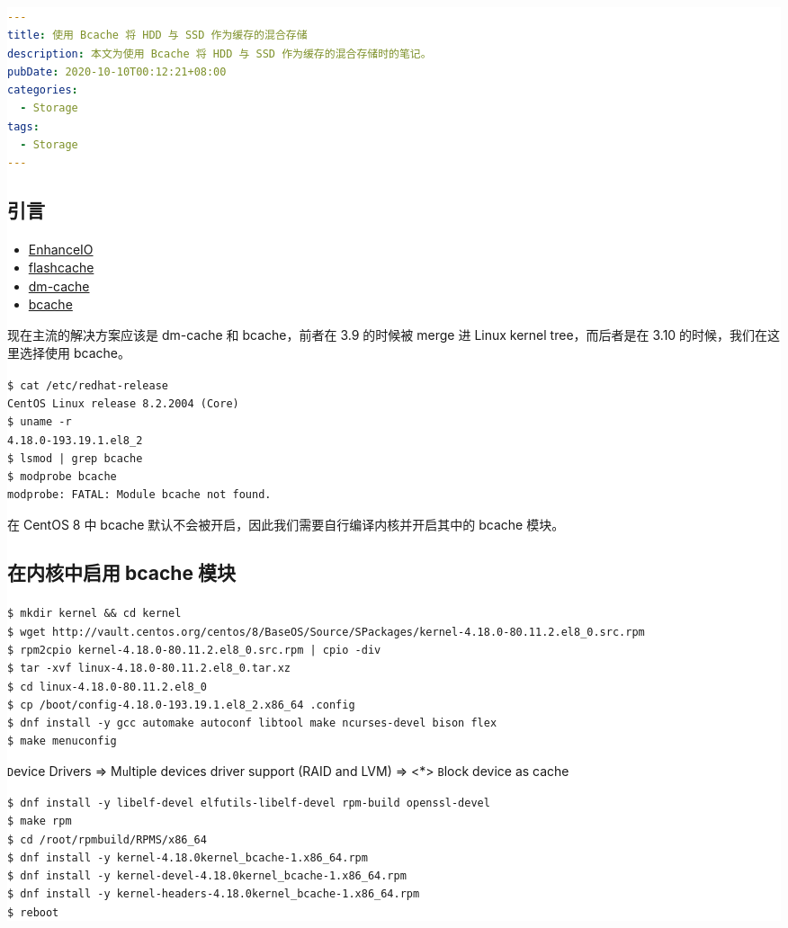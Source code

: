 ```yaml
---
title: 使用 Bcache 将 HDD 与 SSD 作为缓存的混合存储
description: 本文为使用 Bcache 将 HDD 与 SSD 作为缓存的混合存储时的笔记。
pubDate: 2020-10-10T00:12:21+08:00
categories:
  - Storage
tags:
  - Storage
---
```


## 引言

- [EnhanceIO](https://github.com/stec-inc/EnhanceIO)
- [flashcache](https://github.com/facebookarchive/flashcache)
- [dm-cache](https://www.kernel.org/doc/Documentation/device-mapper/cache.txt)
- [bcache](https://www.kernel.org/doc/Documentation/bcache.txt)

现在主流的解决方案应该是 dm-cache 和 bcache，前者在 3.9 的时候被 merge 进 Linux kernel tree，而后者是在 3.10 的时候，我们在这里选择使用 bcache。

```shell
$ cat /etc/redhat-release
CentOS Linux release 8.2.2004 (Core)
$ uname -r
4.18.0-193.19.1.el8_2
$ lsmod | grep bcache
$ modprobe bcache
modprobe: FATAL: Module bcache not found.
```

在 CentOS 8 中 bcache 默认不会被开启，因此我们需要自行编译内核并开启其中的 bcache 模块。

## 在内核中启用 bcache 模块

```
$ mkdir kernel && cd kernel
$ wget http://vault.centos.org/centos/8/BaseOS/Source/SPackages/kernel-4.18.0-80.11.2.el8_0.src.rpm
$ rpm2cpio kernel-4.18.0-80.11.2.el8_0.src.rpm | cpio -div
$ tar -xvf linux-4.18.0-80.11.2.el8_0.tar.xz
$ cd linux-4.18.0-80.11.2.el8_0
$ cp /boot/config-4.18.0-193.19.1.el8_2.x86_64 .config
$ dnf install -y gcc automake autoconf libtool make ncurses-devel bison flex
$ make menuconfig
```

`D`evice Drivers => M`u`ltiple devices driver support (RAID and LVM) => <\*> `B`lock device as cache

```shell
$ dnf install -y libelf-devel elfutils-libelf-devel rpm-build openssl-devel
$ make rpm
$ cd /root/rpmbuild/RPMS/x86_64
$ dnf install -y kernel-4.18.0kernel_bcache-1.x86_64.rpm
$ dnf install -y kernel-devel-4.18.0kernel_bcache-1.x86_64.rpm
$ dnf install -y kernel-headers-4.18.0kernel_bcache-1.x86_64.rpm
$ reboot
```
